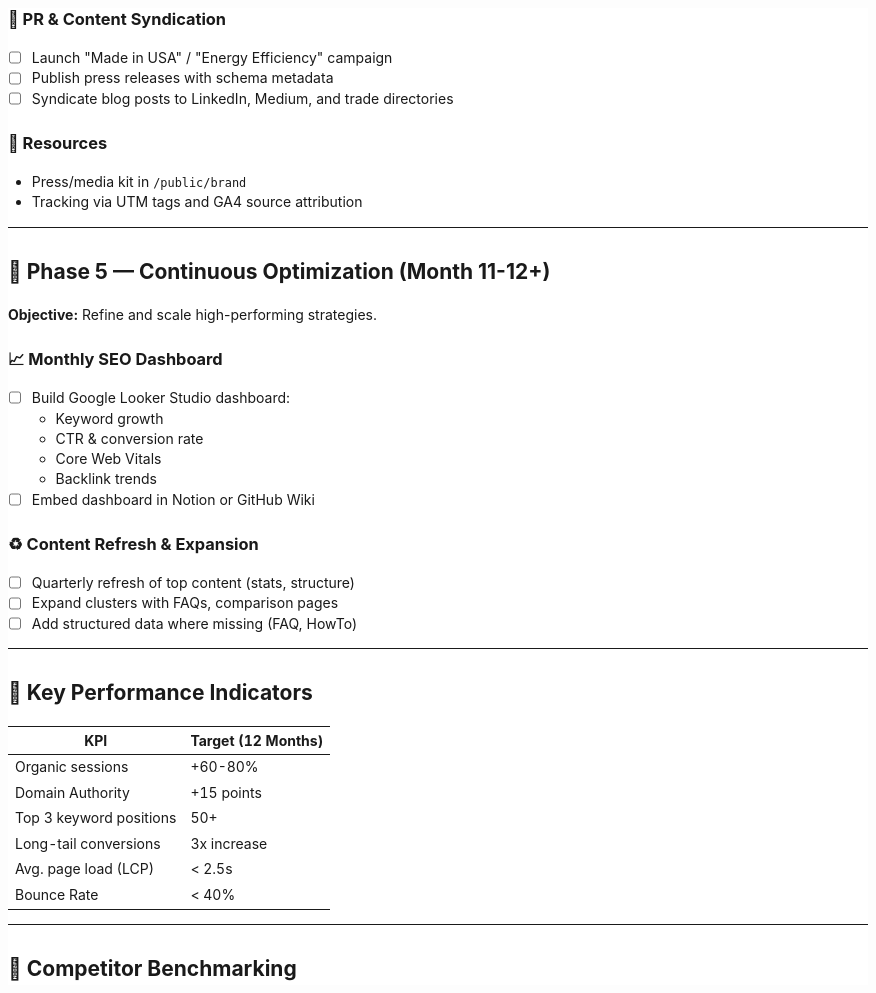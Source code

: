 ### 📢 PR & Content Syndication

- [ ] Launch "Made in USA" / "Energy Efficiency" campaign
- [ ] Publish press releases with schema metadata
- [ ] Syndicate blog posts to LinkedIn, Medium, and trade directories

### 🧰 Resources

- Press/media kit in `/public/brand`
- Tracking via UTM tags and GA4 source attribution

---

## 🔄 Phase 5 — Continuous Optimization (Month 11-12+)

**Objective:** Refine and scale high-performing strategies.

### 📈 Monthly SEO Dashboard

- [ ] Build Google Looker Studio dashboard:
  - Keyword growth
  - CTR & conversion rate
  - Core Web Vitals
  - Backlink trends
- [ ] Embed dashboard in Notion or GitHub Wiki

### ♻️ Content Refresh & Expansion

- [ ] Quarterly refresh of top content (stats, structure)
- [ ] Expand clusters with FAQs, comparison pages
- [ ] Add structured data where missing (FAQ, HowTo)

---

## 🏁 Key Performance Indicators

| KPI                     | Target (12 Months) |
| ----------------------- | ------------------ |
| Organic sessions        | +60-80%            |
| Domain Authority        | +15 points         |
| Top 3 keyword positions | 50+                |
| Long-tail conversions   | 3x increase        |
| Avg. page load (LCP)    | < 2.5s             |
| Bounce Rate             | < 40%              |

---

## 🧱 Competitor Benchmarking

